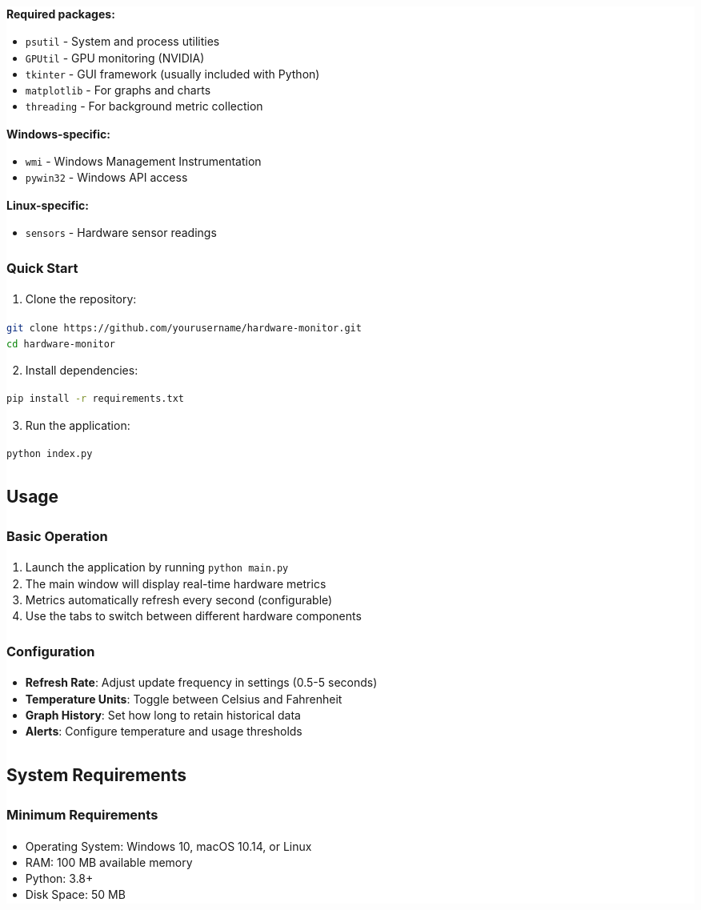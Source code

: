 **Required packages:**
- `psutil` - System and process utilities
- `GPUtil` - GPU monitoring (NVIDIA)
- `tkinter` - GUI framework (usually included with Python)
- `matplotlib` - For graphs and charts
- `threading` - For background metric collection

**Windows-specific:**
- `wmi` - Windows Management Instrumentation
- `pywin32` - Windows API access

**Linux-specific:**
- `sensors` - Hardware sensor readings

### Quick Start

1. Clone the repository:
```bash
git clone https://github.com/yourusername/hardware-monitor.git
cd hardware-monitor
```

2. Install dependencies:
```bash
pip install -r requirements.txt
```

3. Run the application:
```bash
python index.py
```

## Usage

### Basic Operation

1. Launch the application by running `python main.py`
2. The main window will display real-time hardware metrics
3. Metrics automatically refresh every second (configurable)
4. Use the tabs to switch between different hardware components

### Configuration

- **Refresh Rate**: Adjust update frequency in settings (0.5-5 seconds)
- **Temperature Units**: Toggle between Celsius and Fahrenheit
- **Graph History**: Set how long to retain historical data
- **Alerts**: Configure temperature and usage thresholds

## System Requirements

### Minimum Requirements
- Operating System: Windows 10, macOS 10.14, or Linux
- RAM: 100 MB available memory
- Python: 3.8+
- Disk Space: 50 MB
